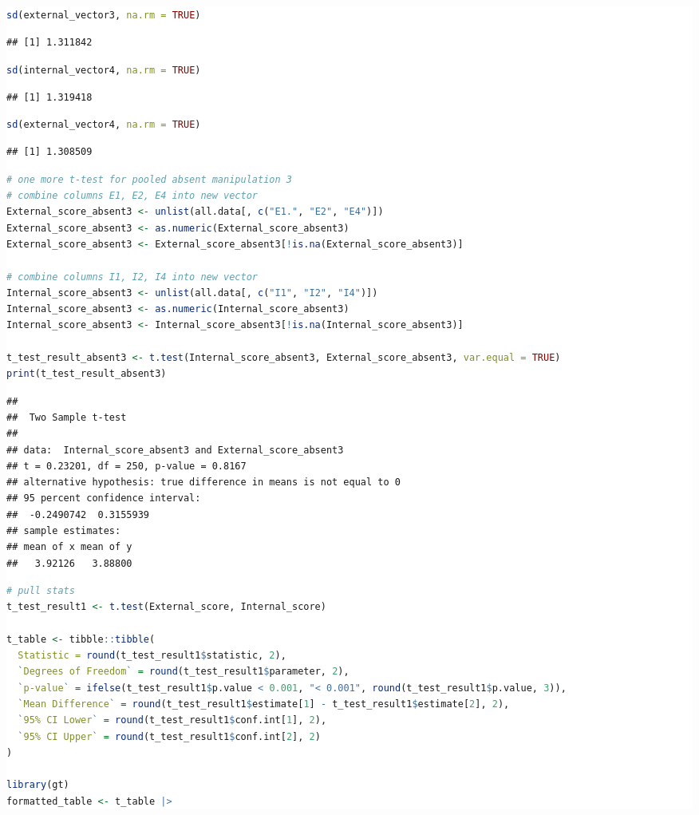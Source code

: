 ```r
sd(external_vector3, na.rm = TRUE)
```

```
## [1] 1.311842
```

```r
sd(internal_vector4, na.rm = TRUE)
```

```
## [1] 1.319418
```

```r
sd(external_vector4, na.rm = TRUE)
```

```
## [1] 1.308509
```


```r
# one more t-test for pooled absent manipulation 3
# combine columns E1, E2, E4 into new vector
External_score_absent3 <- unlist(all.data[, c("E1.", "E2", "E4")])
External_score_absent3 <- as.numeric(External_score_absent3)
External_score_absent3 <- External_score_absent3[!is.na(External_score_absent3)]

# combine columns I1, I2, I4 into new vector
Internal_score_absent3 <- unlist(all.data[, c("I1", "I2", "I4")])
Internal_score_absent3 <- as.numeric(Internal_score_absent3)
Internal_score_absent3 <- Internal_score_absent3[!is.na(Internal_score_absent3)]

t_test_result_absent3 <- t.test(Internal_score_absent3, External_score_absent3, var.equal = TRUE)
print(t_test_result_absent3)
```

```
## 
## 	Two Sample t-test
## 
## data:  Internal_score_absent3 and External_score_absent3
## t = 0.23201, df = 250, p-value = 0.8167
## alternative hypothesis: true difference in means is not equal to 0
## 95 percent confidence interval:
##  -0.2490742  0.3155939
## sample estimates:
## mean of x mean of y 
##   3.92126   3.88800
```


```r
# pull stats
t_test_result1 <- t.test(External_score, Internal_score)

t_table <- tibble::tibble(
  Statistic = round(t_test_result1$statistic, 2),
  `Degrees of Freedom` = round(t_test_result1$parameter, 2),
  `p-value` = ifelse(t_test_result1$p.value < 0.001, "< 0.001", round(t_test_result1$p.value, 3)),
  `Mean Difference` = round(t_test_result1$estimate[1] - t_test_result1$estimate[2], 2),
  `95% CI Lower` = round(t_test_result1$conf.int[1], 2),
  `95% CI Upper` = round(t_test_result1$conf.int[2], 2)
)

library(gt)
formatted_table <- t_table |>
```